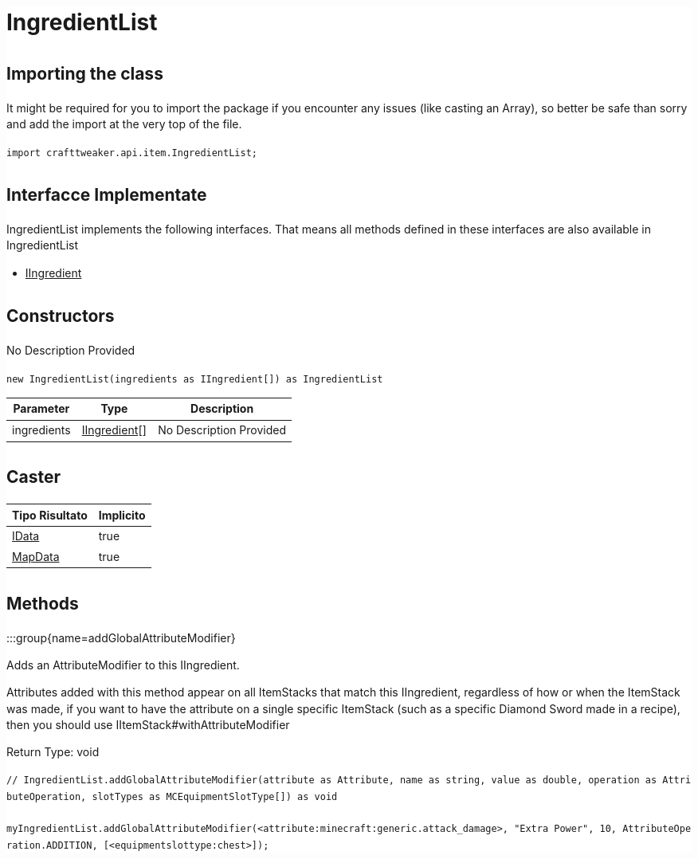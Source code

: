 # IngredientList

## Importing the class

It might be required for you to import the package if you encounter any issues (like casting an Array), so better be safe than sorry and add the import at the very top of the file.
```zenscript
import crafttweaker.api.item.IngredientList;
```


## Interfacce Implementate
IngredientList implements the following interfaces. That means all methods defined in these interfaces are also available in IngredientList

- [IIngredient](/vanilla/api/items/IIngredient)

## Constructors

No Description Provided
```zenscript
new IngredientList(ingredients as IIngredient[]) as IngredientList
```
| Parameter   | Type                                            | Description             |
| ----------- | ----------------------------------------------- | ----------------------- |
| ingredients | [IIngredient](/vanilla/api/items/IIngredient)[] | No Description Provided |



## Caster

| Tipo Risultato                       | Implicito |
| ------------------------------------ | --------- |
| [IData](/vanilla/api/data/IData)     | true      |
| [MapData](/vanilla/api/data/MapData) | true      |

## Methods

:::group{name=addGlobalAttributeModifier}

Adds an AttributeModifier to this IIngredient.

 Attributes added with this method appear on all ItemStacks that match this IIngredient, regardless of how or when the ItemStack was made, if you want to have the attribute on a single specific ItemStack (such as a specific Diamond Sword made in a recipe), then you should use IItemStack#withAttributeModifier

Return Type: void

```zenscript
// IngredientList.addGlobalAttributeModifier(attribute as Attribute, name as string, value as double, operation as AttributeOperation, slotTypes as MCEquipmentSlotType[]) as void

myIngredientList.addGlobalAttributeModifier(<attribute:minecraft:generic.attack_damage>, "Extra Power", 10, AttributeOperation.ADDITION, [<equipmentslottype:chest>]);
```
